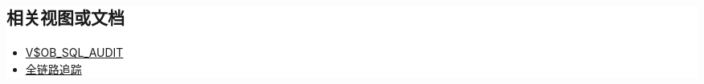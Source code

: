 ## 相关视图或文档

* [V$OB_SQL_AUDIT](35600.v-sql_audit-of-oracle-mode.md)
* [全链路追踪](../../../../600.manage/900.daily-inspection/900.full-link-detection/100.full-link-diagnosis-overview.md)

